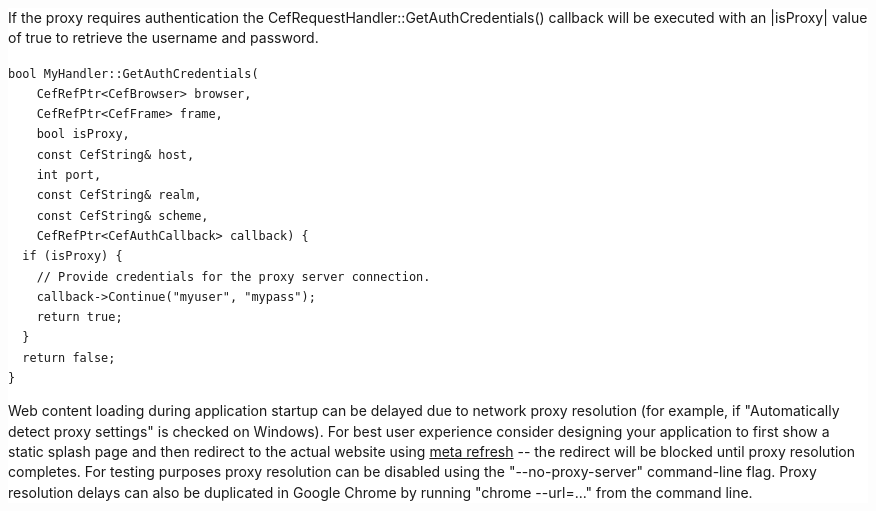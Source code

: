If the proxy requires authentication the CefRequestHandler::GetAuthCredentials() callback will be executed with an |isProxy| value of true to retrieve the username and password.

```
bool MyHandler::GetAuthCredentials(
    CefRefPtr<CefBrowser> browser,
    CefRefPtr<CefFrame> frame,
    bool isProxy,
    const CefString& host,
    int port,
    const CefString& realm,
    const CefString& scheme,
    CefRefPtr<CefAuthCallback> callback) {
  if (isProxy) {
    // Provide credentials for the proxy server connection.
    callback->Continue("myuser", "mypass");
    return true;
  }
  return false;
}
```

Web content loading during application startup can be delayed due to network proxy resolution (for example, if "Automatically detect proxy settings" is checked on Windows). For best user experience consider designing your application to first show a static splash page and then redirect to the actual website using [meta refresh](http://en.wikipedia.org/wiki/Meta_refresh) -- the redirect will be blocked until proxy resolution completes. For testing purposes proxy resolution can be disabled using the "--no-proxy-server" command-line flag. Proxy resolution delays can also be duplicated in Google Chrome by running "chrome --url=..." from the command line.